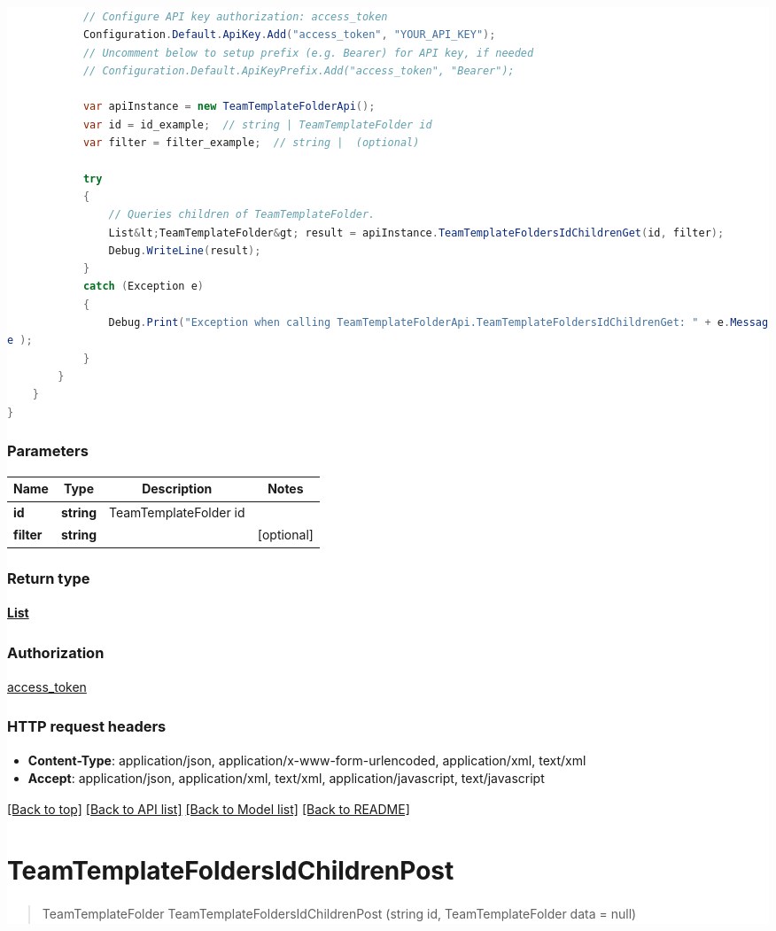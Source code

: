 ```csharp
            // Configure API key authorization: access_token
            Configuration.Default.ApiKey.Add("access_token", "YOUR_API_KEY");
            // Uncomment below to setup prefix (e.g. Bearer) for API key, if needed
            // Configuration.Default.ApiKeyPrefix.Add("access_token", "Bearer");

            var apiInstance = new TeamTemplateFolderApi();
            var id = id_example;  // string | TeamTemplateFolder id
            var filter = filter_example;  // string |  (optional) 

            try
            {
                // Queries children of TeamTemplateFolder.
                List&lt;TeamTemplateFolder&gt; result = apiInstance.TeamTemplateFoldersIdChildrenGet(id, filter);
                Debug.WriteLine(result);
            }
            catch (Exception e)
            {
                Debug.Print("Exception when calling TeamTemplateFolderApi.TeamTemplateFoldersIdChildrenGet: " + e.Message );
            }
        }
    }
}
```

### Parameters

Name | Type | Description  | Notes
------------- | ------------- | ------------- | -------------
 **id** | **string**| TeamTemplateFolder id | 
 **filter** | **string**|  | [optional] 

### Return type

[**List<TeamTemplateFolder>**](TeamTemplateFolder.md)

### Authorization

[access_token](../README.md#access_token)

### HTTP request headers

 - **Content-Type**: application/json, application/x-www-form-urlencoded, application/xml, text/xml
 - **Accept**: application/json, application/xml, text/xml, application/javascript, text/javascript

[[Back to top]](#) [[Back to API list]](../README.md#documentation-for-api-endpoints) [[Back to Model list]](../README.md#documentation-for-models) [[Back to README]](../README.md)

<a name="teamtemplatefoldersidchildrenpost"></a>
# **TeamTemplateFoldersIdChildrenPost**
> TeamTemplateFolder TeamTemplateFoldersIdChildrenPost (string id, TeamTemplateFolder data = null)
